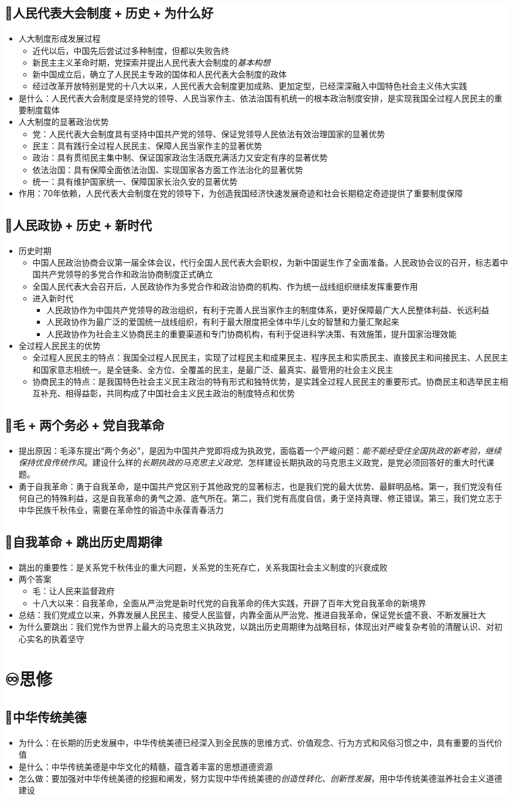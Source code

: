 ## 💫人民代表大会制度 + 历史 + 为什么好
- 人大制度形成发展过程
	- 近代以后，中国先后尝试过多种制度，但都以失败告终
	- 新民主主义革命时期，党探索并提出人民代表大会制度的*基本构想*
	- 新中国成立后，确立了人民民主专政的国体和人民代表大会制度的政体
	- 经过改革开放特别是党的十八大以来，人民代表大会制度更加成熟、更加定型，已经深深融入中国特色社会主义伟大实践
- 是什么：人民代表大会制度是坚持党的领导、人民当家作主、依法治国有机统一的根本政治制度安排，是实现我国全过程人民民主的重要制度载体
- 人大制度的显著政治优势
	- 党：人民代表大会制度具有坚持中国共产党的领导、保证党领导人民依法有效治理国家的显著优势
	- 民主：具有践行全过程人民民主、保障人民当家作主的显著优势
	- 政治：具有贯彻民主集中制、保证国家政治生活既充满活力又安定有序的显著优势
	- 依法治国：具有保障全面依法治国、实现国家各方面工作法治化的显著优势
	- 统一：具有维护国家统一、保障国家长治久安的显著优势
- 作用：70年依赖，人民代表大会制度在党的领导下，为创造我国经济快速发展奇迹和社会长期稳定奇迹提供了重要制度保障

## 💫人民政协 + 历史 + 新时代
- 历史时期
	- 中国人民政治协商会议第一届全体会议，代行全国人民代表大会职权，为新中国诞生作了全面准备。人民政协会议的召开，标志着中国共产党领导的多党合作和政治协商制度正式确立
	- 全国人民代表大会召开后，人民政协作为多党合作和政治协商的机构、作为统一战线组织继续发挥重要作用
	- 进入新时代
		- 人民政协作为中国共产党领导的政治组织，有利于完善人民当家作主的制度体系，更好保障最广大人民整体利益、长远利益
		- 人民政协作为最广泛的爱国统一战线组织，有利于最大限度把全体中华儿女的智慧和力量汇聚起来
		- 人民政协作为社会主义协商民主的重要渠道和专门协商机构，有利于促进科学决策、有效施策，提升国家治理效能
- 全过程人民民主的优势
	- 全过程人民民主的特点：我国全过程人民民主，实现了过程民主和成果民主、程序民主和实质民主、直接民主和间接民主、人民民主和国家意志相统一。是全链条、全方位、全覆盖的民主，是最广泛、最真实、最管用的社会主义民主
	- 协商民主的特点：是我国特色社会主义民主政治的特有形式和独特优势，是实践全过程人民民主的重要形式。协商民主和选举民主相互补充、相得益彰，共同构成了中国社会主义民主政治的制度特点和优势


## 💫毛 + 两个务必 + 党自我革命
- 提出原因：毛泽东提出“两个务必”，是因为中国共产党即将成为执政党，面临着一个严峻问题：*能不能经受住全国执政的新考验，继续保持优良传统作风*。建设什么样的*长期执政的马克思主义政党*、怎样建设长期执政的马克思主义政党，是党必须回答好的重大时代课题。
- 勇于自我革命：勇于自我革命，是中国共产党区别于其他政党的显著标志，也是我们党的最大优势、最鲜明品格。第一，我们党没有任何自己的特殊利益，这是自我革命的勇气之源、底气所在。第二，我们党有高度自信，勇于坚持真理、修正错误。第三，我们党立志于中华民族千秋伟业，需要在革命性的锻造中永葆青春活力

## 💫自我革命 + 跳出历史周期律
- 跳出的重要性：是关系党千秋伟业的重大问题，关系党的生死存亡，关系我国社会主义制度的兴衰成败
- 两个答案
	- 毛：让人民来监督政府
	- 十八大以来：自我革命，全面从严治党是新时代党的自我革命的伟大实践，开辟了百年大党自我革命的新境界
- 总结：我们党成立以来，外靠发展人民民主、接受人民监督，内靠全面从严治党、推进自我革命，保证党长盛不衰、不断发展壮大
- 为什么要跳出：我们党作为世界上最大的马克思主义执政党，以跳出历史周期律为战略目标，体现出对严峻复杂考验的清醒认识、对初心实名的执着坚守

# ♾️思修
## 💫中华传统美德
- 为什么：在长期的历史发展中，中华传统美德已经深入到全民族的思维方式、价值观念、行为方式和风俗习惯之中，具有重要的当代价值
- 是什么：中华传统美德是中华文化的精髓，蕴含着丰富的思想道德资源
- 怎么做：要加强对中华传统美德的挖掘和阐发，努力实现中华传统美德的*创造性转化、创新性发展*，用中华传统美德滋养社会主义道德建设

